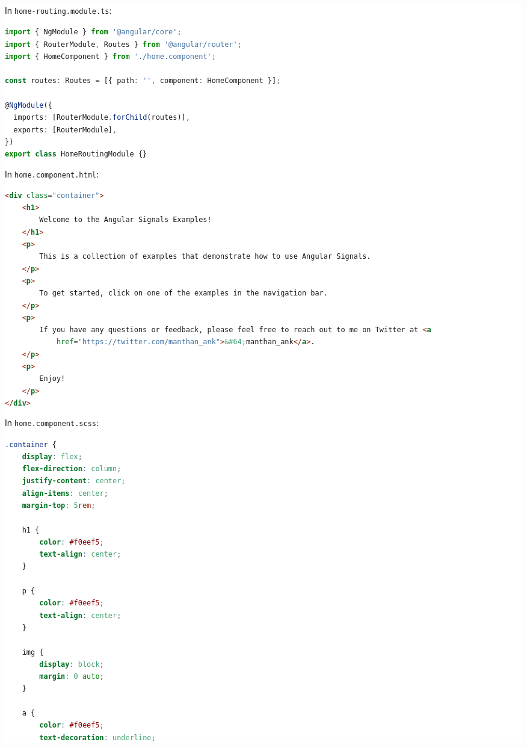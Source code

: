 In `home-routing.module.ts`:

```typescript
import { NgModule } from '@angular/core';
import { RouterModule, Routes } from '@angular/router';
import { HomeComponent } from './home.component';

const routes: Routes = [{ path: '', component: HomeComponent }];

@NgModule({
  imports: [RouterModule.forChild(routes)],
  exports: [RouterModule],
})
export class HomeRoutingModule {}
```

In `home.component.html`:

```html
<div class="container">
    <h1>
        Welcome to the Angular Signals Examples!
    </h1>
    <p>
        This is a collection of examples that demonstrate how to use Angular Signals.
    </p>
    <p>
        To get started, click on one of the examples in the navigation bar.
    </p>
    <p>
        If you have any questions or feedback, please feel free to reach out to me on Twitter at <a
            href="https://twitter.com/manthan_ank">&#64;manthan_ank</a>.
    </p>
    <p>
        Enjoy!
    </p>
</div>
```

In `home.component.scss`:

```scss
.container {
    display: flex;
    flex-direction: column;
    justify-content: center;
    align-items: center;
    margin-top: 5rem;

    h1 {
        color: #f0eef5;
        text-align: center;
    }

    p {
        color: #f0eef5;
        text-align: center;
    }

    img {
        display: block;
        margin: 0 auto;
    }

    a {
        color: #f0eef5;
        text-decoration: underline;
```